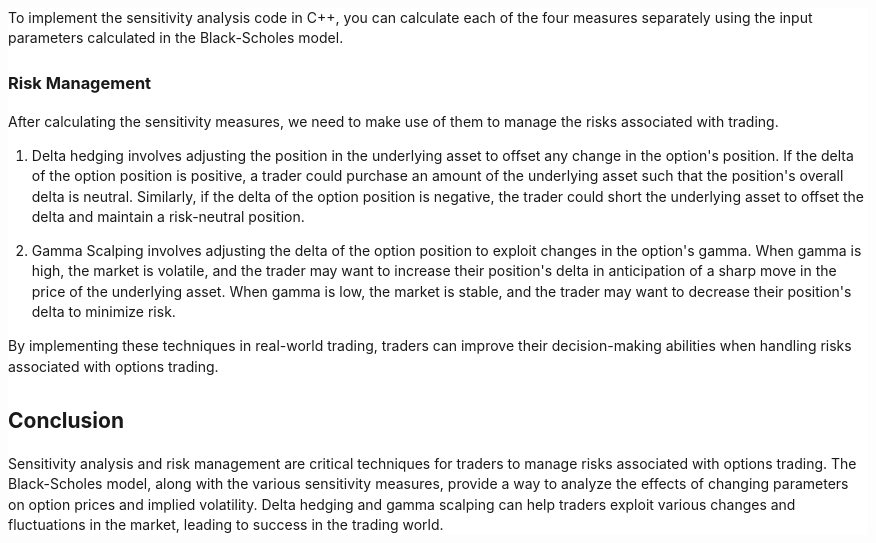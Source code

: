 To implement the sensitivity analysis code in C++, you can calculate each of the four measures separately using the input parameters calculated in the Black-Scholes model.

### Risk Management

After calculating the sensitivity measures, we need to make use of them to manage the risks associated with trading.

1. Delta hedging involves adjusting the position in the underlying asset to offset any change in the option's position. If the delta of the option position is positive, a trader could purchase an amount of the underlying asset such that the position's overall delta is neutral. Similarly, if the delta of the option position is negative, the trader could short the underlying asset to offset the delta and maintain a risk-neutral position.

2. Gamma Scalping involves adjusting the delta of the option position to exploit changes in the option's gamma. When gamma is high, the market is volatile, and the trader may want to increase their position's delta in anticipation of a sharp move in the price of the underlying asset. When gamma is low, the market is stable, and the trader may want to decrease their position's delta to minimize risk.

By implementing these techniques in real-world trading, traders can improve their decision-making abilities when handling risks associated with options trading.

## Conclusion

Sensitivity analysis and risk management are critical techniques for traders to manage risks associated with options trading. The Black-Scholes model, along with the various sensitivity measures, provide a way to analyze the effects of changing parameters on option prices and implied volatility. Delta hedging and gamma scalping can help traders exploit various changes and fluctuations in the market, leading to success in the trading world.